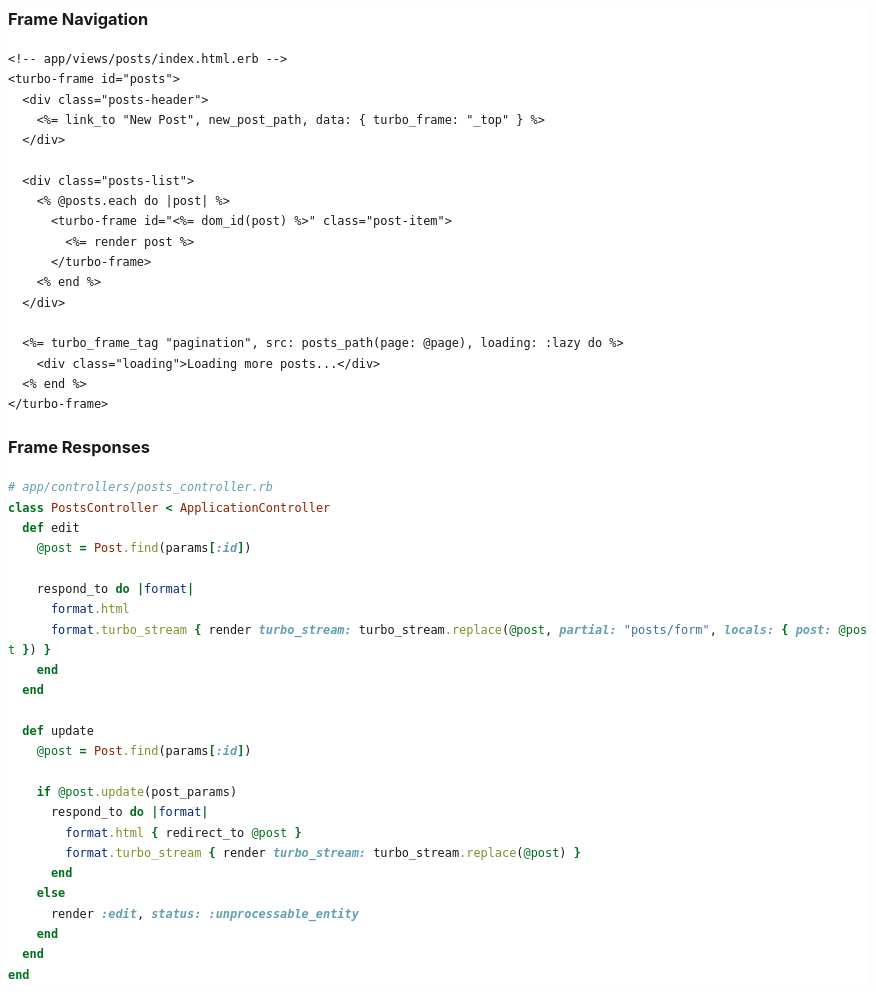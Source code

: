 ### Frame Navigation
```erb
<!-- app/views/posts/index.html.erb -->
<turbo-frame id="posts">
  <div class="posts-header">
    <%= link_to "New Post", new_post_path, data: { turbo_frame: "_top" } %>
  </div>
  
  <div class="posts-list">
    <% @posts.each do |post| %>
      <turbo-frame id="<%= dom_id(post) %>" class="post-item">
        <%= render post %>
      </turbo-frame>
    <% end %>
  </div>
  
  <%= turbo_frame_tag "pagination", src: posts_path(page: @page), loading: :lazy do %>
    <div class="loading">Loading more posts...</div>
  <% end %>
</turbo-frame>
```

### Frame Responses
```ruby
# app/controllers/posts_controller.rb
class PostsController < ApplicationController
  def edit
    @post = Post.find(params[:id])
    
    respond_to do |format|
      format.html
      format.turbo_stream { render turbo_stream: turbo_stream.replace(@post, partial: "posts/form", locals: { post: @post }) }
    end
  end
  
  def update
    @post = Post.find(params[:id])
    
    if @post.update(post_params)
      respond_to do |format|
        format.html { redirect_to @post }
        format.turbo_stream { render turbo_stream: turbo_stream.replace(@post) }
      end
    else
      render :edit, status: :unprocessable_entity
    end
  end
end
```
